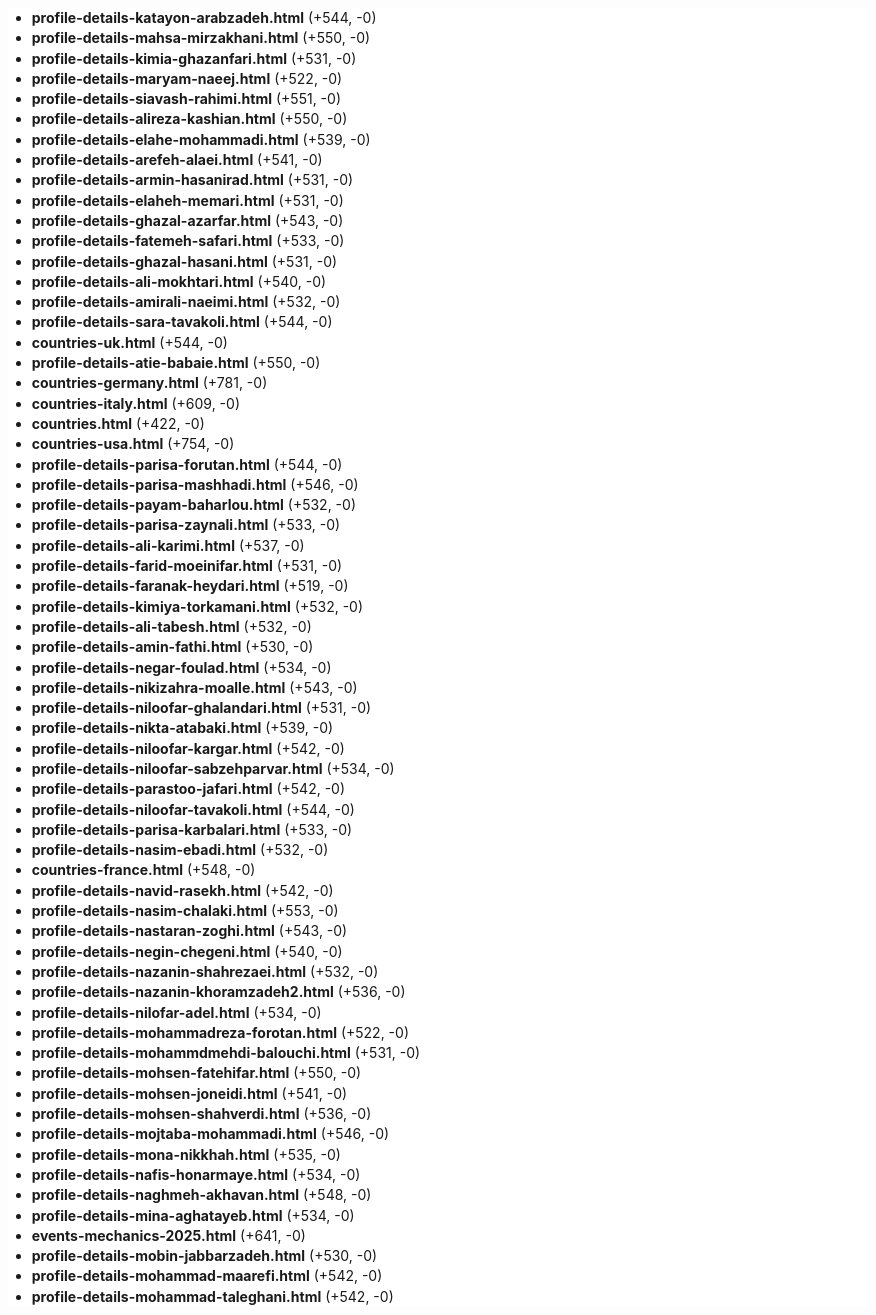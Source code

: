- **profile-details-katayon-arabzadeh.html** (+544, -0)
- **profile-details-mahsa-mirzakhani.html** (+550, -0)
- **profile-details-kimia-ghazanfari.html** (+531, -0)
- **profile-details-maryam-naeej.html** (+522, -0)
- **profile-details-siavash-rahimi.html** (+551, -0)
- **profile-details-alireza-kashian.html** (+550, -0)
- **profile-details-elahe-mohammadi.html** (+539, -0)
- **profile-details-arefeh-alaei.html** (+541, -0)
- **profile-details-armin-hasanirad.html** (+531, -0)
- **profile-details-elaheh-memari.html** (+531, -0)
- **profile-details-ghazal-azarfar.html** (+543, -0)
- **profile-details-fatemeh-safari.html** (+533, -0)
- **profile-details-ghazal-hasani.html** (+531, -0)
- **profile-details-ali-mokhtari.html** (+540, -0)
- **profile-details-amirali-naeimi.html** (+532, -0)
- **profile-details-sara-tavakoli.html** (+544, -0)
- **countries-uk.html** (+544, -0)
- **profile-details-atie-babaie.html** (+550, -0)
- **countries-germany.html** (+781, -0)
- **countries-italy.html** (+609, -0)
- **countries.html** (+422, -0)
- **countries-usa.html** (+754, -0)
- **profile-details-parisa-forutan.html** (+544, -0)
- **profile-details-parisa-mashhadi.html** (+546, -0)
- **profile-details-payam-baharlou.html** (+532, -0)
- **profile-details-parisa-zaynali.html** (+533, -0)
- **profile-details-ali-karimi.html** (+537, -0)
- **profile-details-farid-moeinifar.html** (+531, -0)
- **profile-details-faranak-heydari.html** (+519, -0)
- **profile-details-kimiya-torkamani.html** (+532, -0)
- **profile-details-ali-tabesh.html** (+532, -0)
- **profile-details-amin-fathi.html** (+530, -0)
- **profile-details-negar-foulad.html** (+534, -0)
- **profile-details-nikizahra-moalle.html** (+543, -0)
- **profile-details-niloofar-ghalandari.html** (+531, -0)
- **profile-details-nikta-atabaki.html** (+539, -0)
- **profile-details-niloofar-kargar.html** (+542, -0)
- **profile-details-niloofar-sabzehparvar.html** (+534, -0)
- **profile-details-parastoo-jafari.html** (+542, -0)
- **profile-details-niloofar-tavakoli.html** (+544, -0)
- **profile-details-parisa-karbalari.html** (+533, -0)
- **profile-details-nasim-ebadi.html** (+532, -0)
- **countries-france.html** (+548, -0)
- **profile-details-navid-rasekh.html** (+542, -0)
- **profile-details-nasim-chalaki.html** (+553, -0)
- **profile-details-nastaran-zoghi.html** (+543, -0)
- **profile-details-negin-chegeni.html** (+540, -0)
- **profile-details-nazanin-shahrezaei.html** (+532, -0)
- **profile-details-nazanin-khoramzadeh2.html** (+536, -0)
- **profile-details-nilofar-adel.html** (+534, -0)
- **profile-details-mohammadreza-forotan.html** (+522, -0)
- **profile-details-mohammdmehdi-balouchi.html** (+531, -0)
- **profile-details-mohsen-fatehifar.html** (+550, -0)
- **profile-details-mohsen-joneidi.html** (+541, -0)
- **profile-details-mohsen-shahverdi.html** (+536, -0)
- **profile-details-mojtaba-mohammadi.html** (+546, -0)
- **profile-details-mona-nikkhah.html** (+535, -0)
- **profile-details-nafis-honarmaye.html** (+534, -0)
- **profile-details-naghmeh-akhavan.html** (+548, -0)
- **profile-details-mina-aghatayeb.html** (+534, -0)
- **events-mechanics-2025.html** (+641, -0)
- **profile-details-mobin-jabbarzadeh.html** (+530, -0)
- **profile-details-mohammad-maarefi.html** (+542, -0)
- **profile-details-mohammad-taleghani.html** (+542, -0)